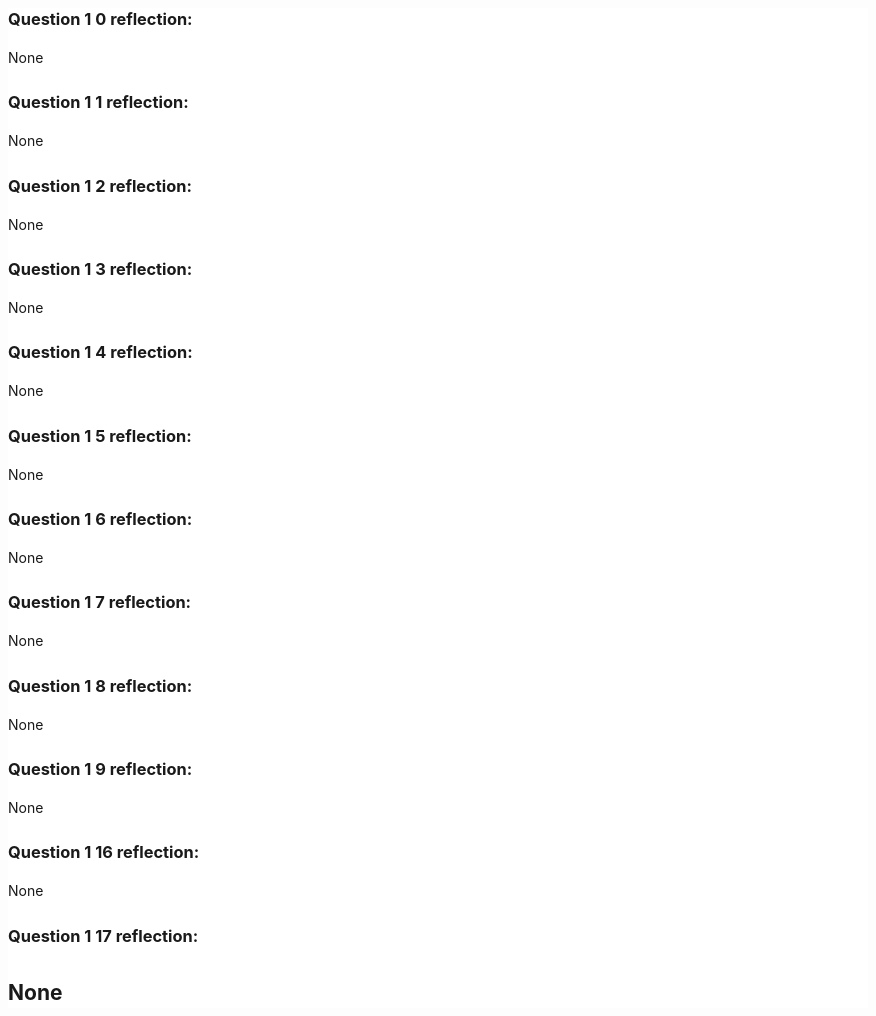 ### Question 1 0 reflection:
None
### Question 1 1 reflection:
None
### Question 1 2 reflection:
None
### Question 1 3 reflection:
None
### Question 1 4 reflection:
None
### Question 1 5 reflection:
None
### Question 1 6 reflection:
None
### Question 1 7 reflection:
None
### Question 1 8 reflection:
None
### Question 1 9 reflection:
None
### Question 1 16 reflection:
None
### Question 1 17 reflection:
None
---
